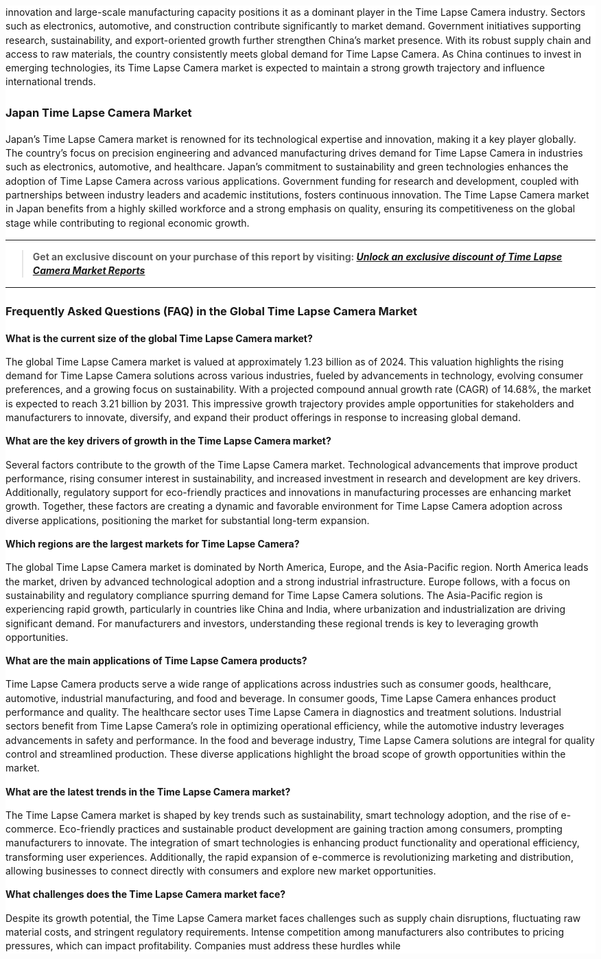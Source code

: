 innovation and large-scale manufacturing capacity positions it as a dominant player in the Time Lapse Camera industry. Sectors such as electronics, automotive, and construction contribute significantly to market demand. Government initiatives supporting research, sustainability, and export-oriented growth further strengthen China&rsquo;s market presence. With its robust supply chain and access to raw materials, the country consistently meets global demand for Time Lapse Camera. As China continues to invest in emerging technologies, its Time Lapse Camera market is expected to maintain a strong growth trajectory and influence international trends.</p><h3>Japan Time Lapse Camera Market</h3><p>Japan&rsquo;s Time Lapse Camera market is renowned for its technological expertise and innovation, making it a key player globally. The country&rsquo;s focus on precision engineering and advanced manufacturing drives demand for Time Lapse Camera in industries such as electronics, automotive, and healthcare. Japan&rsquo;s commitment to sustainability and green technologies enhances the adoption of Time Lapse Camera across various applications. Government funding for research and development, coupled with partnerships between industry leaders and academic institutions, fosters continuous innovation. The Time Lapse Camera market in Japan benefits from a highly skilled workforce and a strong emphasis on quality, ensuring its competitiveness on the global stage while contributing to regional economic growth.</p><hr /><blockquote><p><strong>Get an exclusive discount on your purchase of this report by visiting: <em><a href="://marketresearchpulse.com/ask-for-discount/65502?utm_source=Github&amp;utm_medium=029">Unlock an exclusive discount of Time Lapse Camera Market Reports</a></em>&nbsp;</strong></p></blockquote><hr /><h3>Frequently Asked Questions (FAQ) in the Global Time Lapse Camera Market</h3><p><strong>What is the current size of the global Time Lapse Camera market?</strong></p><p>The global Time Lapse Camera market is valued at approximately 1.23 billion as of 2024. This valuation highlights the rising demand for Time Lapse Camera solutions across various industries, fueled by advancements in technology, evolving consumer preferences, and a growing focus on sustainability. With a projected compound annual growth rate (CAGR) of 14.68%, the market is expected to reach 3.21 billion by 2031. This impressive growth trajectory provides ample opportunities for stakeholders and manufacturers to innovate, diversify, and expand their product offerings in response to increasing global demand.</p><p><strong>What are the key drivers of growth in the Time Lapse Camera market?</strong></p><p>Several factors contribute to the growth of the Time Lapse Camera market. Technological advancements that improve product performance, rising consumer interest in sustainability, and increased investment in research and development are key drivers. Additionally, regulatory support for eco-friendly practices and innovations in manufacturing processes are enhancing market growth. Together, these factors are creating a dynamic and favorable environment for Time Lapse Camera adoption across diverse applications, positioning the market for substantial long-term expansion.</p><p><strong>Which regions are the largest markets for Time Lapse Camera?</strong></p><p>The global Time Lapse Camera market is dominated by North America, Europe, and the Asia-Pacific region. North America leads the market, driven by advanced technological adoption and a strong industrial infrastructure. Europe follows, with a focus on sustainability and regulatory compliance spurring demand for Time Lapse Camera solutions. The Asia-Pacific region is experiencing rapid growth, particularly in countries like China and India, where urbanization and industrialization are driving significant demand. For manufacturers and investors, understanding these regional trends is key to leveraging growth opportunities.</p><p><strong>What are the main applications of Time Lapse Camera products?</strong></p><p>Time Lapse Camera products serve a wide range of applications across industries such as consumer goods, healthcare, automotive, industrial manufacturing, and food and beverage. In consumer goods, Time Lapse Camera enhances product performance and quality. The healthcare sector uses Time Lapse Camera in diagnostics and treatment solutions. Industrial sectors benefit from Time Lapse Camera&rsquo;s role in optimizing operational efficiency, while the automotive industry leverages advancements in safety and performance. In the food and beverage industry, Time Lapse Camera solutions are integral for quality control and streamlined production. These diverse applications highlight the broad scope of growth opportunities within the market.</p><p><strong>What are the latest trends in the Time Lapse Camera market?</strong></p><p>The Time Lapse Camera market is shaped by key trends such as sustainability, smart technology adoption, and the rise of e-commerce. Eco-friendly practices and sustainable product development are gaining traction among consumers, prompting manufacturers to innovate. The integration of smart technologies is enhancing product functionality and operational efficiency, transforming user experiences. Additionally, the rapid expansion of e-commerce is revolutionizing marketing and distribution, allowing businesses to connect directly with consumers and explore new market opportunities.</p><p><strong>What challenges does the Time Lapse Camera market face?</strong></p><p>Despite its growth potential, the Time Lapse Camera market faces challenges such as supply chain disruptions, fluctuating raw material costs, and stringent regulatory requirements. Intense competition among manufacturers also contributes to pricing pressures, which can impact profitability. Companies must address these hurdles while